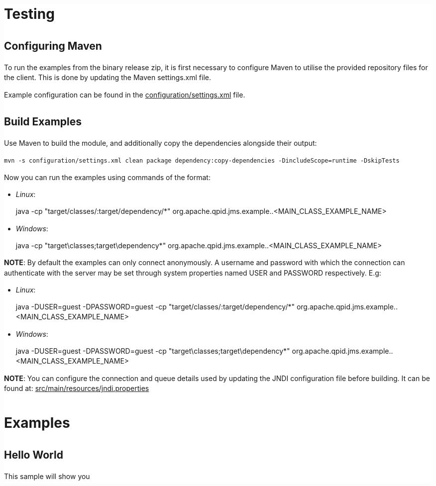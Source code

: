 # Testing

## Configuring Maven

To run the examples from the binary release zip, it is first necessary to configure Maven to utilise the provided 
repository files for the client. This is done by updating the Maven settings.xml file. 

Example configuration can be found in the [configuration/settings.xml](./configuration/settings.xml) file.

## Build Examples

Use Maven to build the module, and additionally copy the dependencies alongside their output:

	mvn -s configuration/settings.xml clean package dependency:copy-dependencies -DincludeScope=runtime -DskipTests

Now you can run the examples using commands of the format:

* *Linux*:   

	java -cp "target/classes/:target/dependency/*" org.apache.qpid.jms.example.<example>.<MAIN_CLASS_EXAMPLE_NAME>

* *Windows*: 

	java -cp "target\classes\;target\dependency\*" org.apache.qpid.jms.example.<example>.<MAIN_CLASS_EXAMPLE_NAME>

**NOTE**: By default the examples can only connect anonymously. A username and
password with which the connection can authenticate with the server may be set
through system properties named USER and PASSWORD respectively. E.g:

* *Linux*:   

	java -DUSER=guest -DPASSWORD=guest -cp "target/classes/:target/dependency/*" org.apache.qpid.jms.example.<example>.<MAIN_CLASS_EXAMPLE_NAME>

* *Windows*: 

	java -DUSER=guest -DPASSWORD=guest -cp "target\classes\;target\dependency\*" org.apache.qpid.jms.example.<example>.<MAIN_CLASS_EXAMPLE_NAME>

**NOTE**: You can configure the connection and queue details used by updating the JNDI configuration file before 
building. It can be found at: [src/main/resources/jndi.properties](src/main/resources/jndi.properties)

# Examples

## Hello World

This sample will show you 
